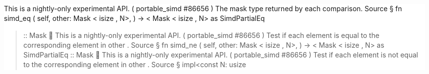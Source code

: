 This is a nightly-only experimental API. (
portable_simd
#86656
)
The mask type returned by each comparison.
Source
§
fn
simd_eq
(
    self,
    other:
Mask
<
isize
, N>,
) -> <
Mask
<
isize
, N> as
SimdPartialEq
>::
Mask
🔬
This is a nightly-only experimental API. (
portable_simd
#86656
)
Test if each element is equal to the corresponding element in
other
.
Source
§
fn
simd_ne
(
    self,
    other:
Mask
<
isize
, N>,
) -> <
Mask
<
isize
, N> as
SimdPartialEq
>::
Mask
🔬
This is a nightly-only experimental API. (
portable_simd
#86656
)
Test if each element is not equal to the corresponding element in
other
.
Source
§
impl<const N:
usize
>